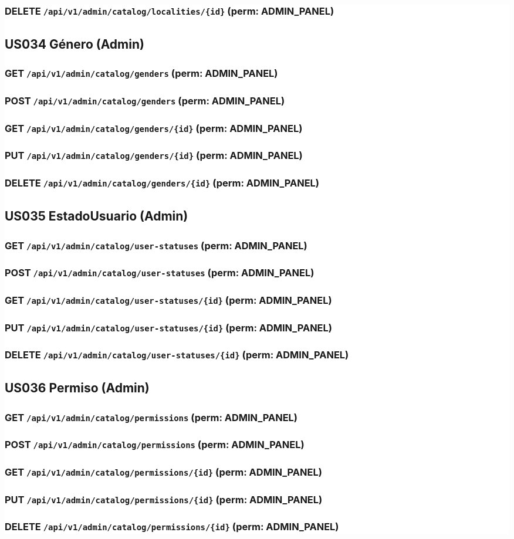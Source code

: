 ### DELETE `/api/v1/admin/catalog/localities/{id}` (perm: ADMIN_PANEL)

## US034 Género (Admin)
### GET `/api/v1/admin/catalog/genders` (perm: ADMIN_PANEL)
### POST `/api/v1/admin/catalog/genders` (perm: ADMIN_PANEL)
### GET `/api/v1/admin/catalog/genders/{id}` (perm: ADMIN_PANEL)
### PUT `/api/v1/admin/catalog/genders/{id}` (perm: ADMIN_PANEL)
### DELETE `/api/v1/admin/catalog/genders/{id}` (perm: ADMIN_PANEL)

## US035 EstadoUsuario (Admin)
### GET `/api/v1/admin/catalog/user-statuses` (perm: ADMIN_PANEL)
### POST `/api/v1/admin/catalog/user-statuses` (perm: ADMIN_PANEL)
### GET `/api/v1/admin/catalog/user-statuses/{id}` (perm: ADMIN_PANEL)
### PUT `/api/v1/admin/catalog/user-statuses/{id}` (perm: ADMIN_PANEL)
### DELETE `/api/v1/admin/catalog/user-statuses/{id}` (perm: ADMIN_PANEL)

## US036 Permiso (Admin)
### GET `/api/v1/admin/catalog/permissions` (perm: ADMIN_PANEL)
### POST `/api/v1/admin/catalog/permissions` (perm: ADMIN_PANEL)
### GET `/api/v1/admin/catalog/permissions/{id}` (perm: ADMIN_PANEL)
### PUT `/api/v1/admin/catalog/permissions/{id}` (perm: ADMIN_PANEL)
### DELETE `/api/v1/admin/catalog/permissions/{id}` (perm: ADMIN_PANEL)
